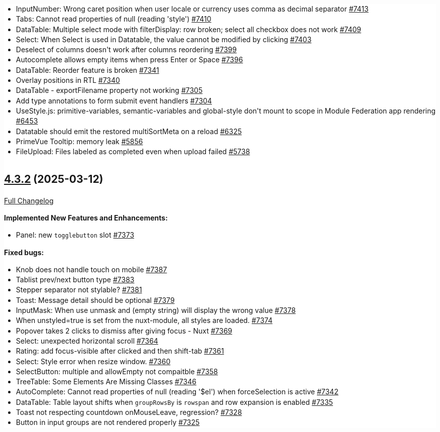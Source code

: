 - InputNumber: Wrong caret position when user locale or currency uses comma as decimal separator [\#7413](https://github.com/primefaces/primevue/issues/7413)
- Tabs: Cannot read properties of null (reading 'style') [\#7410](https://github.com/primefaces/primevue/issues/7410)
- DataTable: Multiple select mode with filterDisplay: row broken; select all checkbox does not work [\#7409](https://github.com/primefaces/primevue/issues/7409)
- Select: When Select is used in Datatable, the value cannot be modified by clicking [\#7403](https://github.com/primefaces/primevue/issues/7403)
- Deselect of columns doesn't work after columns reordering [\#7399](https://github.com/primefaces/primevue/issues/7399)
- Autocomplete allows empty items when press Enter or Space [\#7396](https://github.com/primefaces/primevue/issues/7396)
- DataTable: Reorder feature is broken [\#7341](https://github.com/primefaces/primevue/issues/7341)
- Overlay positions in RTL [\#7340](https://github.com/primefaces/primevue/issues/7340)
- DataTable - exportFilename property not working [\#7305](https://github.com/primefaces/primevue/issues/7305)
- Add type annotations to form submit event handlers [\#7304](https://github.com/primefaces/primevue/issues/7304)
- UseStyle.js: primitive-variables, semantic-variables and global-style don't mount to <head> scope in Module Federation app rendering [\#6453](https://github.com/primefaces/primevue/issues/6453)
- Datatable should emit the restored multiSortMeta on a reload [\#6325](https://github.com/primefaces/primevue/issues/6325)
- PrimeVue Tooltip: memory leak [\#5856](https://github.com/primefaces/primevue/issues/5856)
- FileUpload: Files labeled as completed even when upload failed [\#5738](https://github.com/primefaces/primevue/issues/5738)

## [4.3.2](https://github.com/primefaces/primevue/tree/4.3.2) (2025-03-12)

[Full Changelog](https://github.com/primefaces/primevue/compare/4.3.1...4.3.2)

**Implemented New Features and Enhancements:**

- Panel: new `togglebutton` slot [\#7373](https://github.com/primefaces/primevue/issues/7373)

**Fixed bugs:**

- Knob does not handle touch on mobile [\#7387](https://github.com/primefaces/primevue/issues/7387)
- Tablist prev/next button type [\#7383](https://github.com/primefaces/primevue/issues/7383)
- Stepper separator not stylable? [\#7381](https://github.com/primefaces/primevue/issues/7381)
- Toast: Message detail should be optional [\#7379](https://github.com/primefaces/primevue/issues/7379)
- InputMask: When use unmask and (empty string) will display the wrong value [\#7378](https://github.com/primefaces/primevue/issues/7378)
- When unstyled=true is set from the nuxt-module, all styles are loaded. [\#7374](https://github.com/primefaces/primevue/issues/7374)
- Popover takes 2 clicks to dismiss after giving focus - Nuxt [\#7369](https://github.com/primefaces/primevue/issues/7369)
- Select: unexpected horizontal scroll [\#7364](https://github.com/primefaces/primevue/issues/7364)
- Rating: add focus-visible after clicked and then shift-tab [\#7361](https://github.com/primefaces/primevue/issues/7361)
- Select: Style error when resize window. [\#7360](https://github.com/primefaces/primevue/issues/7360)
- SelectButton: multiple and allowEmpty not compaitble [\#7358](https://github.com/primefaces/primevue/issues/7358)
- TreeTable: Some Elements Are Missing Classes [\#7346](https://github.com/primefaces/primevue/issues/7346)
- AutoComplete: Cannot read properties of null (reading '$el') when forceSelection is active [\#7342](https://github.com/primefaces/primevue/issues/7342)
- DataTable: Table layout shifts when `groupRowsBy` is `rowspan` and row expansion is enabled [\#7335](https://github.com/primefaces/primevue/issues/7335)
- Toast not respecting countdown onMouseLeave, regression? [\#7328](https://github.com/primefaces/primevue/issues/7328)
- Button in input groups are not rendered properly [\#7325](https://github.com/primefaces/primevue/issues/7325)